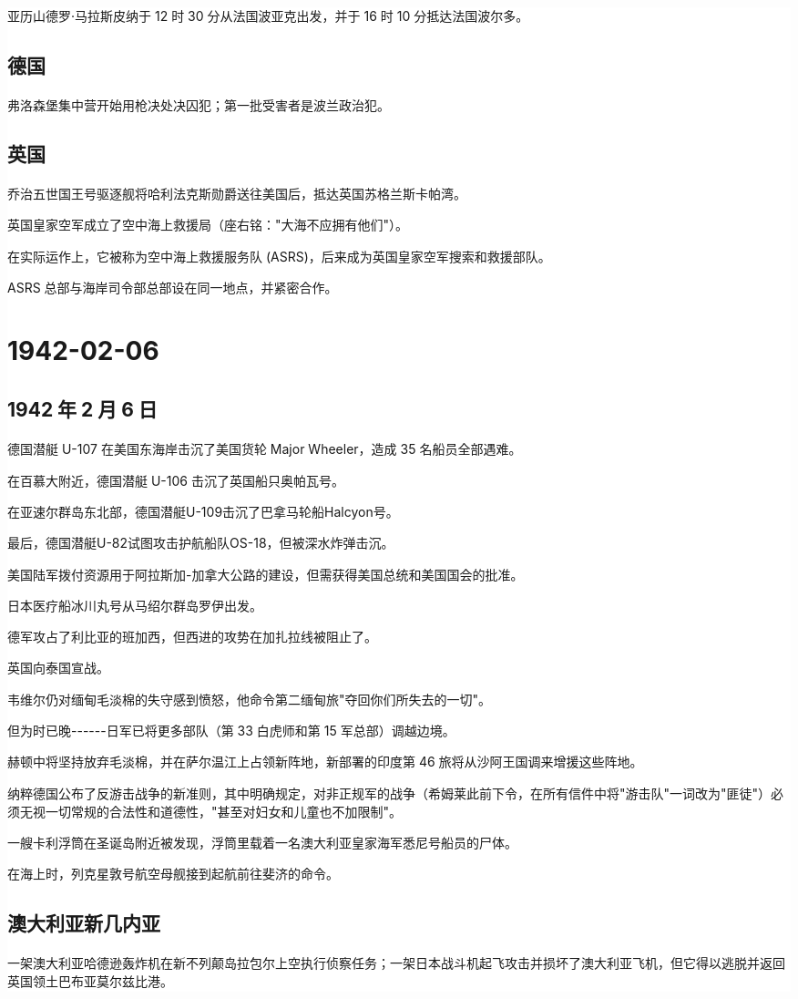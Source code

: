 亚历山德罗·马拉斯皮纳于 12 时 30 分从法国波亚克出发，并于 16 时 10
分抵达法国波尔多。

## 德国

弗洛森堡集中营开始用枪决处决囚犯；第一批受害者是波兰政治犯。

## 英国

乔治五世国王号驱逐舰将哈利法克斯勋爵送往美国后，抵达英国苏格兰斯卡帕湾。

英国皇家空军成立了空中海上救援局（座右铭："大海不应拥有他们"）。

在实际运作上，它被称为空中海上救援服务队
(ASRS)，后来成为英国皇家空军搜索和救援部队。

ASRS 总部与海岸司令部总部设在同一地点，并紧密合作。



# 1942-02-06

## 1942 年 2 月 6 日

德国潜艇 U-107 在美国东海岸击沉了美国货轮 Major Wheeler，造成 35
名船员全部遇难。

在百慕大附近，德国潜艇 U-106 击沉了英国船只奥帕瓦号。

在亚速尔群岛东北部，德国潜艇U-109击沉了巴拿马轮船Halcyon号。

最后，德国潜艇U-82试图攻击护航船队OS-18，但被深水炸弹击沉。

美国陆军拨付资源用于阿拉斯加-加拿大公路的建设，但需获得美国总统和美国国会的批准。

日本医疗船冰川丸号从马绍尔群岛罗伊出发。

德军攻占了利比亚的班加西，但西进的攻势在加扎拉线被阻止了。

英国向泰国宣战。

韦维尔仍对缅甸毛淡棉的失守感到愤怒，他命令第二缅甸旅"夺回你们所失去的一切"。

但为时已晚------日军已将更多部队（第 33 白虎师和第 15 军总部）调越边境。

赫顿中将坚持放弃毛淡棉，并在萨尔温江上占领新阵地，新部署的印度第 46
旅将从沙阿王国调来增援这些阵地。

纳粹德国公布了反游击战争的新准则，其中明确规定，对非正规军的战争（希姆莱此前下令，在所有信件中将"游击队"一词改为"匪徒"）必须无视一切常规的合法性和道德性，"甚至对妇女和儿童也不加限制"。

一艘卡利浮筒在圣诞岛附近被发现，浮筒里载着一名澳大利亚皇家海军悉尼号船员的尸体。

在海上时，列克星敦号航空母舰接到起航前往斐济的命令。

## 澳大利亚新几内亚

一架澳大利亚哈德逊轰炸机在新不列颠岛拉包尔上空执行侦察任务；一架日本战斗机起飞攻击并损坏了澳大利亚飞机，但它得以逃脱并返回英国领土巴布亚莫尔兹比港。
